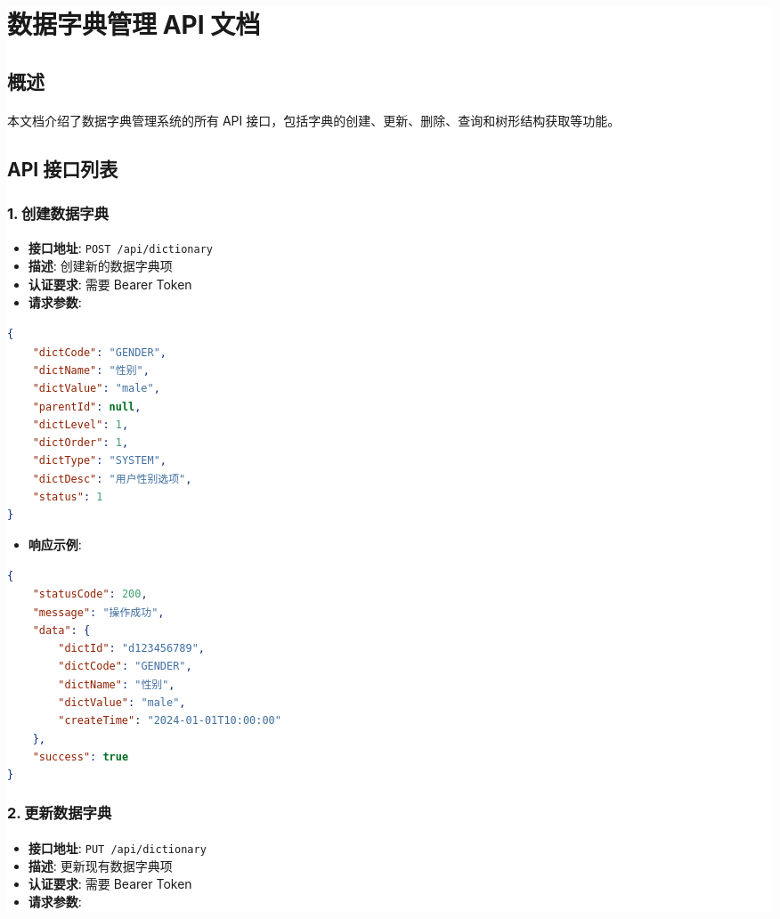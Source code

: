 # 数据字典管理 API 文档

## 概述

本文档介绍了数据字典管理系统的所有 API 接口，包括字典的创建、更新、删除、查询和树形结构获取等功能。

## API 接口列表

### 1. 创建数据字典

-   **接口地址**: `POST /api/dictionary`
-   **描述**: 创建新的数据字典项
-   **认证要求**: 需要 Bearer Token
-   **请求参数**:

```json
{
    "dictCode": "GENDER",
    "dictName": "性别",
    "dictValue": "male",
    "parentId": null,
    "dictLevel": 1,
    "dictOrder": 1,
    "dictType": "SYSTEM",
    "dictDesc": "用户性别选项",
    "status": 1
}
```

-   **响应示例**:

```json
{
    "statusCode": 200,
    "message": "操作成功",
    "data": {
        "dictId": "d123456789",
        "dictCode": "GENDER",
        "dictName": "性别",
        "dictValue": "male",
        "createTime": "2024-01-01T10:00:00"
    },
    "success": true
}
```

### 2. 更新数据字典

-   **接口地址**: `PUT /api/dictionary`
-   **描述**: 更新现有数据字典项
-   **认证要求**: 需要 Bearer Token
-   **请求参数**:
